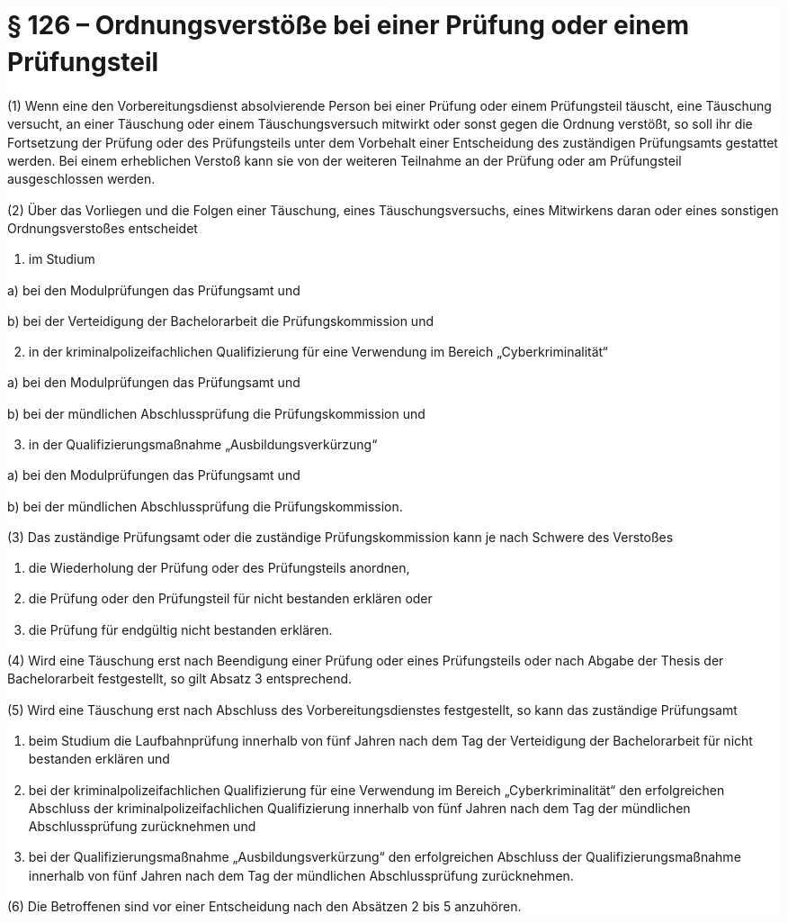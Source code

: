 # § 126 – Ordnungsverstöße bei einer Prüfung oder einem Prüfungsteil

(1) Wenn eine den Vorbereitungsdienst absolvierende Person bei einer Prüfung oder einem Prüfungsteil täuscht, eine Täuschung versucht, an einer Täuschung oder einem Täuschungsversuch mitwirkt oder sonst gegen die Ordnung verstößt, so soll ihr die Fortsetzung der Prüfung oder des Prüfungsteils unter dem Vorbehalt einer Entscheidung des zuständigen Prüfungsamts gestattet werden. Bei einem erheblichen Verstoß kann sie von der weiteren Teilnahme an der Prüfung oder am Prüfungsteil ausgeschlossen werden.

(2) Über das Vorliegen und die Folgen einer Täuschung, eines Täuschungsversuchs, eines Mitwirkens daran oder eines sonstigen Ordnungsverstoßes entscheidet

1. im Studium

a) bei den Modulprüfungen das Prüfungsamt und

b) bei der Verteidigung der Bachelorarbeit die Prüfungskommission und

2. in der kriminalpolizeifachlichen Qualifizierung für eine Verwendung im Bereich „Cyberkriminalität“

a) bei den Modulprüfungen das Prüfungsamt und

b) bei der mündlichen Abschlussprüfung die Prüfungskommission und

3. in der Qualifizierungsmaßnahme „Ausbildungsverkürzung“

a) bei den Modulprüfungen das Prüfungsamt und

b) bei der mündlichen Abschlussprüfung die Prüfungskommission.

(3) Das zuständige Prüfungsamt oder die zuständige Prüfungskommission kann je nach Schwere des Verstoßes

1. die Wiederholung der Prüfung oder des Prüfungsteils anordnen,

2. die Prüfung oder den Prüfungsteil für nicht bestanden erklären oder

3. die Prüfung für endgültig nicht bestanden erklären.

(4) Wird eine Täuschung erst nach Beendigung einer Prüfung oder eines Prüfungsteils oder nach Abgabe der Thesis der Bachelorarbeit festgestellt, so gilt Absatz 3 entsprechend.

(5) Wird eine Täuschung erst nach Abschluss des Vorbereitungsdienstes festgestellt, so kann das zuständige Prüfungsamt

1. beim Studium die Laufbahnprüfung innerhalb von fünf Jahren nach dem Tag der Verteidigung der Bachelorarbeit für nicht bestanden erklären und

2. bei der kriminalpolizeifachlichen Qualifizierung für eine Verwendung im Bereich „Cyberkriminalität“ den erfolgreichen Abschluss der kriminalpolizeifachlichen Qualifizierung innerhalb von fünf Jahren nach dem Tag der mündlichen Abschlussprüfung zurücknehmen und

3. bei der Qualifizierungsmaßnahme „Ausbildungsverkürzung“ den erfolgreichen Abschluss der Qualifizierungsmaßnahme innerhalb von fünf Jahren nach dem Tag der mündlichen Abschlussprüfung zurücknehmen.

(6) Die Betroffenen sind vor einer Entscheidung nach den Absätzen 2 bis 5 anzuhören.
